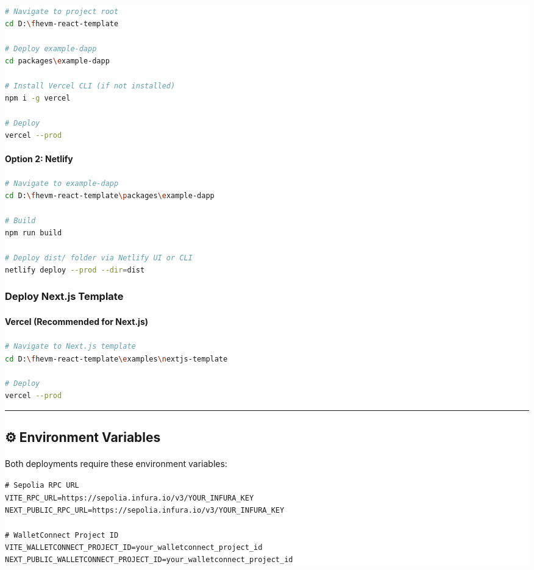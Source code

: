 ```bash
# Navigate to project root
cd D:\fhevm-react-template

# Deploy example-dapp
cd packages\example-dapp

# Install Vercel CLI (if not installed)
npm i -g vercel

# Deploy
vercel --prod
```

#### Option 2: Netlify

```bash
# Navigate to example-dapp
cd D:\fhevm-react-template\packages\example-dapp

# Build
npm run build

# Deploy dist/ folder via Netlify UI or CLI
netlify deploy --prod --dir=dist
```

### Deploy Next.js Template

#### Vercel (Recommended for Next.js)

```bash
# Navigate to Next.js template
cd D:\fhevm-react-template\examples\nextjs-template

# Deploy
vercel --prod
```

---

## ⚙️ Environment Variables

Both deployments require these environment variables:

```env
# Sepolia RPC URL
VITE_RPC_URL=https://sepolia.infura.io/v3/YOUR_INFURA_KEY
NEXT_PUBLIC_RPC_URL=https://sepolia.infura.io/v3/YOUR_INFURA_KEY

# WalletConnect Project ID
VITE_WALLETCONNECT_PROJECT_ID=your_walletconnect_project_id
NEXT_PUBLIC_WALLETCONNECT_PROJECT_ID=your_walletconnect_project_id
```
